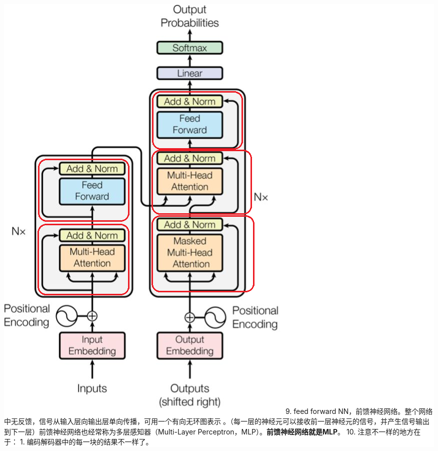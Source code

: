    ![Transformer中的残差连接](./../../pictures/AttentionsIsAllYouNeed_Figure1_ResNet.png)
9. feed forward NN，前馈神经网络。整个网络中无反馈，信号从输入层向输出层单向传播，可用一个有向无环图表示 。（每一层的神经元可以接收前一层神经元的信号，并产生信号输出到下一层）前馈神经网络也经常称为多层感知器（Multi-Layer Perceptron，MLP）。**前馈神经网络就是MLP**。
10. 注意不一样的地方在于：
    1. 编码解码器中的每一块的结果不一样了。